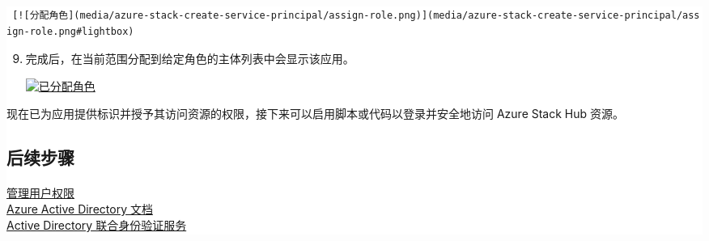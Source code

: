      [![分配角色](media/azure-stack-create-service-principal/assign-role.png)](media/azure-stack-create-service-principal/assign-role.png#lightbox)

9. 完成后，在当前范围分配到给定角色的主体列表中会显示该应用。

     [![已分配角色](media/azure-stack-create-service-principal/assigned-role.png)](media/azure-stack-create-service-principal/assigned-role.png#lightbox)

现在已为应用提供标识并授予其访问资源的权限，接下来可以启用脚本或代码以登录并安全地访问 Azure Stack Hub 资源。  

## <a name="next-steps"></a>后续步骤

[管理用户权限](azure-stack-manage-permissions.md)  
[Azure Active Directory 文档](/active-directory)  
[Active Directory 联合身份验证服务](https://docs.microsoft.com/windows-server/identity/active-directory-federation-services)
